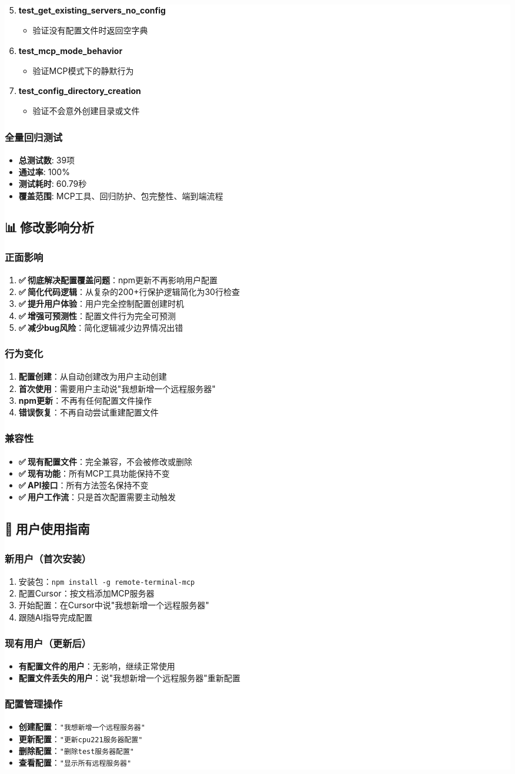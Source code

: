 5. **test_get_existing_servers_no_config**
   - 验证没有配置文件时返回空字典
   
6. **test_mcp_mode_behavior**
   - 验证MCP模式下的静默行为
   
7. **test_config_directory_creation**
   - 验证不会意外创建目录或文件

### 全量回归测试
- **总测试数**: 39项
- **通过率**: 100%
- **测试耗时**: 60.79秒
- **覆盖范围**: MCP工具、回归防护、包完整性、端到端流程

## 📊 修改影响分析

### 正面影响
1. **✅ 彻底解决配置覆盖问题**：npm更新不再影响用户配置
2. **✅ 简化代码逻辑**：从复杂的200+行保护逻辑简化为30行检查
3. **✅ 提升用户体验**：用户完全控制配置创建时机
4. **✅ 增强可预测性**：配置文件行为完全可预测
5. **✅ 减少bug风险**：简化逻辑减少边界情况出错

### 行为变化
1. **配置创建**：从自动创建改为用户主动创建
2. **首次使用**：需要用户主动说"我想新增一个远程服务器"
3. **npm更新**：不再有任何配置文件操作
4. **错误恢复**：不再自动尝试重建配置文件

### 兼容性
- **✅ 现有配置文件**：完全兼容，不会被修改或删除
- **✅ 现有功能**：所有MCP工具功能保持不变
- **✅ API接口**：所有方法签名保持不变
- **✅ 用户工作流**：只是首次配置需要主动触发

## 🎯 用户使用指南

### 新用户（首次安装）
1. 安装包：`npm install -g remote-terminal-mcp`
2. 配置Cursor：按文档添加MCP服务器
3. 开始配置：在Cursor中说"我想新增一个远程服务器"
4. 跟随AI指导完成配置

### 现有用户（更新后）
- **有配置文件的用户**：无影响，继续正常使用
- **配置文件丢失的用户**：说"我想新增一个远程服务器"重新配置

### 配置管理操作
- **创建配置**：`"我想新增一个远程服务器"`
- **更新配置**：`"更新cpu221服务器配置"`
- **删除配置**：`"删除test服务器配置"`
- **查看配置**：`"显示所有远程服务器"`
